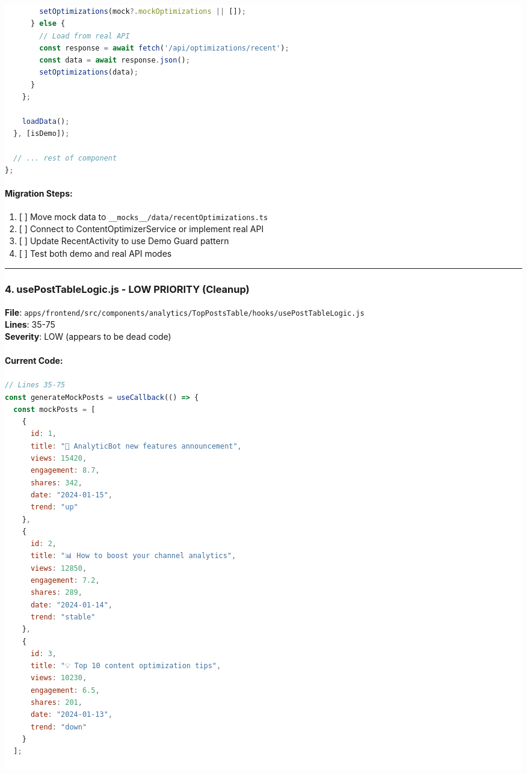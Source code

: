 ```typescript
        setOptimizations(mock?.mockOptimizations || []);
      } else {
        // Load from real API
        const response = await fetch('/api/optimizations/recent');
        const data = await response.json();
        setOptimizations(data);
      }
    };
    
    loadData();
  }, [isDemo]);
  
  // ... rest of component
};
```

#### **Migration Steps:**
1. [ ] Move mock data to `__mocks__/data/recentOptimizations.ts`
2. [ ] Connect to ContentOptimizerService or implement real API
3. [ ] Update RecentActivity to use Demo Guard pattern
4. [ ] Test both demo and real API modes

---

### **4. usePostTableLogic.js** - LOW PRIORITY (Cleanup)

**File**: `apps/frontend/src/components/analytics/TopPostsTable/hooks/usePostTableLogic.js`  
**Lines**: 35-75  
**Severity**: LOW (appears to be dead code)

#### **Current Code:**
```javascript
// Lines 35-75
const generateMockPosts = useCallback(() => {
  const mockPosts = [
    {
      id: 1,
      title: "🚀 AnalyticBot new features announcement",
      views: 15420,
      engagement: 8.7,
      shares: 342,
      date: "2024-01-15",
      trend: "up"
    },
    {
      id: 2,
      title: "📊 How to boost your channel analytics",
      views: 12850,
      engagement: 7.2,
      shares: 289,
      date: "2024-01-14",
      trend: "stable"
    },
    {
      id: 3,
      title: "💡 Top 10 content optimization tips",
      views: 10230,
      engagement: 6.5,
      shares: 201,
      date: "2024-01-13",
      trend: "down"
    }
  ];
  
```